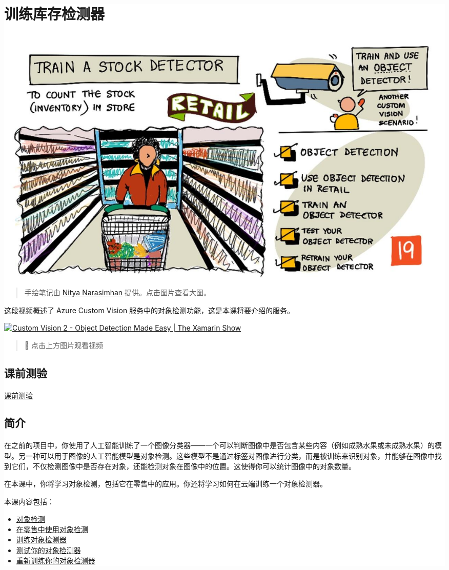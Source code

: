 
# 训练库存检测器

![本课的手绘笔记概览](../../../../translated_images/lesson-19.cf6973cecadf080c4b526310620dc4d6f5994c80fb0139c6f378cc9ca2d435cd.zh.jpg)

> 手绘笔记由 [Nitya Narasimhan](https://github.com/nitya) 提供。点击图片查看大图。

这段视频概述了 Azure Custom Vision 服务中的对象检测功能，这是本课将要介绍的服务。

[![Custom Vision 2 - Object Detection Made Easy | The Xamarin Show](https://img.youtube.com/vi/wtTYSyBUpFc/0.jpg)](https://www.youtube.com/watch?v=wtTYSyBUpFc)

> 🎥 点击上方图片观看视频

## 课前测验

[课前测验](https://black-meadow-040d15503.1.azurestaticapps.net/quiz/37)

## 简介

在之前的项目中，你使用了人工智能训练了一个图像分类器——一个可以判断图像中是否包含某些内容（例如成熟水果或未成熟水果）的模型。另一种可以用于图像的人工智能模型是对象检测。这些模型不是通过标签对图像进行分类，而是被训练来识别对象，并能够在图像中找到它们，不仅检测图像中是否存在对象，还能检测对象在图像中的位置。这使得你可以统计图像中的对象数量。

在本课中，你将学习对象检测，包括它在零售中的应用。你还将学习如何在云端训练一个对象检测器。

本课内容包括：

* [对象检测](../../../../../5-retail/lessons/1-train-stock-detector)
* [在零售中使用对象检测](../../../../../5-retail/lessons/1-train-stock-detector)
* [训练对象检测器](../../../../../5-retail/lessons/1-train-stock-detector)
* [测试你的对象检测器](../../../../../5-retail/lessons/1-train-stock-detector)
* [重新训练你的对象检测器](../../../../../5-retail/lessons/1-train-stock-detector)
